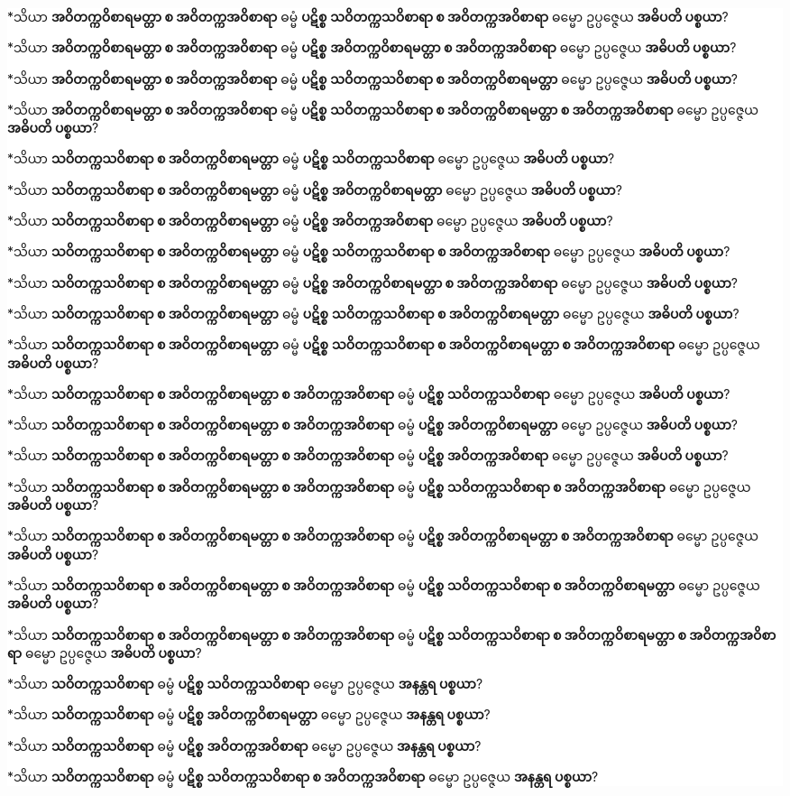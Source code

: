   *သိယာ **အဝိတက္ကဝိစာရမတ္တာ စ အဝိတက္ကအဝိစာရာ** ဓမ္မံ **ပဋိစ္စ** **သဝိတက္ကသဝိစာရာ စ အဝိတက္ကအဝိစာရာ** ဓမ္မော ဥပ္ပဇ္ဇေယ **အဓိပတိ ပစ္စယာ**?

   *သိယာ **အဝိတက္ကဝိစာရမတ္တာ စ အဝိတက္ကအဝိစာရာ** ဓမ္မံ **ပဋိစ္စ** **အဝိတက္ကဝိစာရမတ္တာ စ အဝိတက္ကအဝိစာရာ** ဓမ္မော ဥပ္ပဇ္ဇေယ **အဓိပတိ ပစ္စယာ**?

   *သိယာ **အဝိတက္ကဝိစာရမတ္တာ စ အဝိတက္ကအဝိစာရာ** ဓမ္မံ **ပဋိစ္စ** **သဝိတက္ကသဝိစာရာ စ အဝိတက္ကဝိစာရမတ္တာ** ဓမ္မော ဥပ္ပဇ္ဇေယ **အဓိပတိ ပစ္စယာ**?

   *သိယာ **အဝိတက္ကဝိစာရမတ္တာ စ အဝိတက္ကအဝိစာရာ** ဓမ္မံ **ပဋိစ္စ** **သဝိတက္ကသဝိစာရာ စ အဝိတက္ကဝိစာရမတ္တာ စ အဝိတက္ကအဝိစာရာ** ဓမ္မော ဥပ္ပဇ္ဇေယ **အဓိပတိ ပစ္စယာ**?

   *သိယာ **သဝိတက္ကသဝိစာရာ စ အဝိတက္ကဝိစာရမတ္တာ** ဓမ္မံ **ပဋိစ္စ** **သဝိတက္ကသဝိစာရာ** ဓမ္မော ဥပ္ပဇ္ဇေယ **အဓိပတိ ပစ္စယာ**?

   *သိယာ **သဝိတက္ကသဝိစာရာ စ အဝိတက္ကဝိစာရမတ္တာ** ဓမ္မံ **ပဋိစ္စ** **အဝိတက္ကဝိစာရမတ္တာ** ဓမ္မော ဥပ္ပဇ္ဇေယ **အဓိပတိ ပစ္စယာ**?

   *သိယာ **သဝိတက္ကသဝိစာရာ စ အဝိတက္ကဝိစာရမတ္တာ** ဓမ္မံ **ပဋိစ္စ** **အဝိတက္ကအဝိစာရာ** ဓမ္မော ဥပ္ပဇ္ဇေယ **အဓိပတိ ပစ္စယာ**?

   *သိယာ **သဝိတက္ကသဝိစာရာ စ အဝိတက္ကဝိစာရမတ္တာ** ဓမ္မံ **ပဋိစ္စ** **သဝိတက္ကသဝိစာရာ စ အဝိတက္ကအဝိစာရာ** ဓမ္မော ဥပ္ပဇ္ဇေယ **အဓိပတိ ပစ္စယာ**?

   *သိယာ **သဝိတက္ကသဝိစာရာ စ အဝိတက္ကဝိစာရမတ္တာ** ဓမ္မံ **ပဋိစ္စ** **အဝိတက္ကဝိစာရမတ္တာ စ အဝိတက္ကအဝိစာရာ** ဓမ္မော ဥပ္ပဇ္ဇေယ **အဓိပတိ ပစ္စယာ**?

   *သိယာ **သဝိတက္ကသဝိစာရာ စ အဝိတက္ကဝိစာရမတ္တာ** ဓမ္မံ **ပဋိစ္စ** **သဝိတက္ကသဝိစာရာ စ အဝိတက္ကဝိစာရမတ္တာ** ဓမ္မော ဥပ္ပဇ္ဇေယ **အဓိပတိ ပစ္စယာ**?

   *သိယာ **သဝိတက္ကသဝိစာရာ စ အဝိတက္ကဝိစာရမတ္တာ** ဓမ္မံ **ပဋိစ္စ** **သဝိတက္ကသဝိစာရာ စ အဝိတက္ကဝိစာရမတ္တာ စ အဝိတက္ကအဝိစာရာ** ဓမ္မော ဥပ္ပဇ္ဇေယ **အဓိပတိ ပစ္စယာ**?

   *သိယာ **သဝိတက္ကသဝိစာရာ စ အဝိတက္ကဝိစာရမတ္တာ စ အဝိတက္ကအဝိစာရာ** ဓမ္မံ **ပဋိစ္စ** **သဝိတက္ကသဝိစာရာ** ဓမ္မော ဥပ္ပဇ္ဇေယ **အဓိပတိ ပစ္စယာ**?

   *သိယာ **သဝိတက္ကသဝိစာရာ စ အဝိတက္ကဝိစာရမတ္တာ စ အဝိတက္ကအဝိစာရာ** ဓမ္မံ **ပဋိစ္စ** **အဝိတက္ကဝိစာရမတ္တာ** ဓမ္မော ဥပ္ပဇ္ဇေယ **အဓိပတိ ပစ္စယာ**?

   *သိယာ **သဝိတက္ကသဝိစာရာ စ အဝိတက္ကဝိစာရမတ္တာ စ အဝိတက္ကအဝိစာရာ** ဓမ္မံ **ပဋိစ္စ** **အဝိတက္ကအဝိစာရာ** ဓမ္မော ဥပ္ပဇ္ဇေယ **အဓိပတိ ပစ္စယာ**?

   *သိယာ **သဝိတက္ကသဝိစာရာ စ အဝိတက္ကဝိစာရမတ္တာ စ အဝိတက္ကအဝိစာရာ** ဓမ္မံ **ပဋိစ္စ** **သဝိတက္ကသဝိစာရာ စ အဝိတက္ကအဝိစာရာ** ဓမ္မော ဥပ္ပဇ္ဇေယ **အဓိပတိ ပစ္စယာ**?

   *သိယာ **သဝိတက္ကသဝိစာရာ စ အဝိတက္ကဝိစာရမတ္တာ စ အဝိတက္ကအဝိစာရာ** ဓမ္မံ **ပဋိစ္စ** **အဝိတက္ကဝိစာရမတ္တာ စ အဝိတက္ကအဝိစာရာ** ဓမ္မော ဥပ္ပဇ္ဇေယ **အဓိပတိ ပစ္စယာ**?

   *သိယာ **သဝိတက္ကသဝိစာရာ စ အဝိတက္ကဝိစာရမတ္တာ စ အဝိတက္ကအဝိစာရာ** ဓမ္မံ **ပဋိစ္စ** **သဝိတက္ကသဝိစာရာ စ အဝိတက္ကဝိစာရမတ္တာ** ဓမ္မော ဥပ္ပဇ္ဇေယ **အဓိပတိ ပစ္စယာ**?

   *သိယာ **သဝိတက္ကသဝိစာရာ စ အဝိတက္ကဝိစာရမတ္တာ စ အဝိတက္ကအဝိစာရာ** ဓမ္မံ **ပဋိစ္စ** **သဝိတက္ကသဝိစာရာ စ အဝိတက္ကဝိစာရမတ္တာ စ အဝိတက္ကအဝိစာရာ** ဓမ္မော ဥပ္ပဇ္ဇေယ **အဓိပတိ ပစ္စယာ**?

   *သိယာ **သဝိတက္ကသဝိစာရာ** ဓမ္မံ **ပဋိစ္စ** **သဝိတက္ကသဝိစာရာ** ဓမ္မော ဥပ္ပဇ္ဇေယ **အနန္တရ ပစ္စယာ**?

   *သိယာ **သဝိတက္ကသဝိစာရာ** ဓမ္မံ **ပဋိစ္စ** **အဝိတက္ကဝိစာရမတ္တာ** ဓမ္မော ဥပ္ပဇ္ဇေယ **အနန္တရ ပစ္စယာ**?

   *သိယာ **သဝိတက္ကသဝိစာရာ** ဓမ္မံ **ပဋိစ္စ** **အဝိတက္ကအဝိစာရာ** ဓမ္မော ဥပ္ပဇ္ဇေယ **အနန္တရ ပစ္စယာ**?

   *သိယာ **သဝိတက္ကသဝိစာရာ** ဓမ္မံ **ပဋိစ္စ** **သဝိတက္ကသဝိစာရာ စ အဝိတက္ကအဝိစာရာ** ဓမ္မော ဥပ္ပဇ္ဇေယ **အနန္တရ ပစ္စယာ**?
